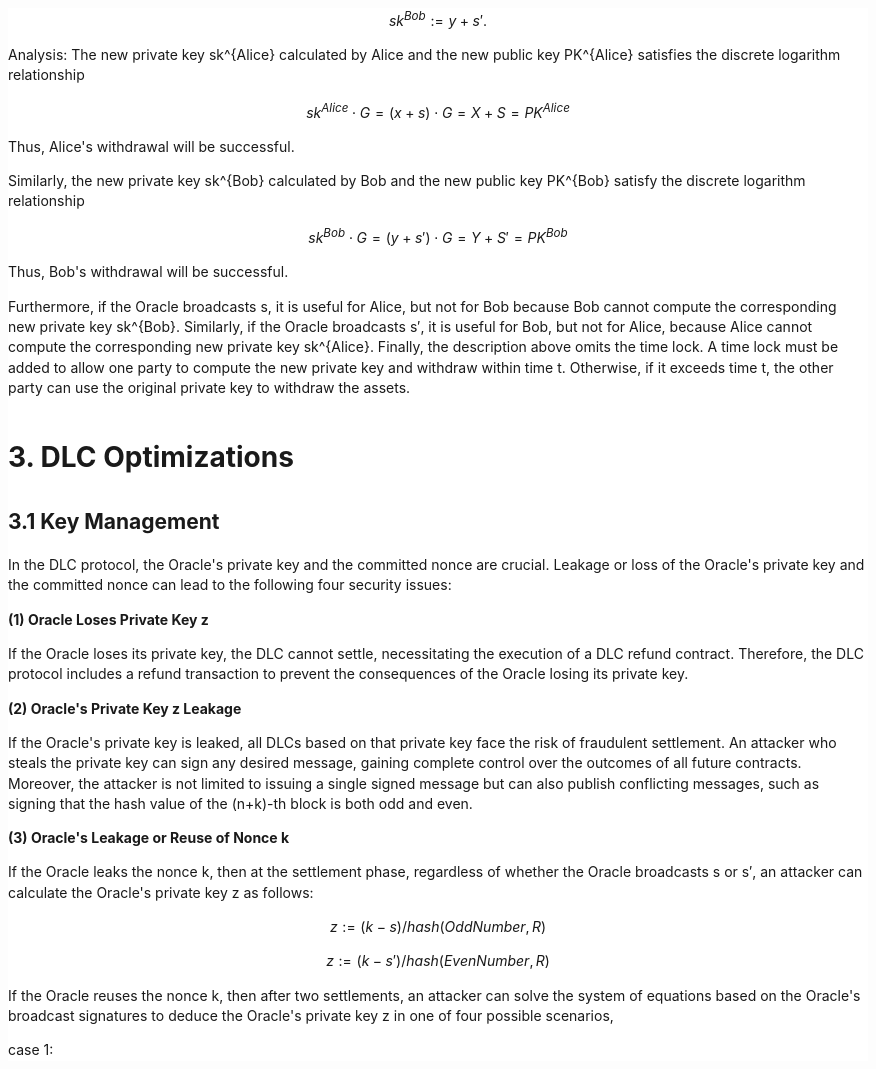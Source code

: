$$sk^{Bob}:= y + s'.$$

Analysis: The new private key sk^{Alice} calculated by Alice and the new public key PK^{Alice} satisfies the discrete logarithm relationship

$$sk^{Alice}\cdot G= (x+s)\cdot G=X+S=PK^{Alice}$$

Thus, Alice's withdrawal will be successful.

Similarly, the new private key sk^{Bob} calculated by Bob and the new public key PK^{Bob} satisfy the discrete logarithm relationship

$$sk^{Bob}\cdot G= (y+s')\cdot G=Y+S'=PK^{Bob}$$

Thus, Bob's withdrawal will be successful.

Furthermore, if the Oracle broadcasts s, it is useful for Alice, but not for Bob because Bob cannot compute the corresponding new private key sk^{Bob}. Similarly, if the Oracle broadcasts s′, it is useful for Bob, but not for Alice, because Alice cannot compute the corresponding new private key sk^{Alice}. Finally, the description above omits the time lock. A time lock must be added to allow one party to compute the new private key and withdraw within time t. Otherwise, if it exceeds time t, the other party can use the original private key to withdraw the assets.
# 3. DLC Optimizations
## 3.1 Key Management
In the DLC protocol, the Oracle's private key and the committed nonce are crucial. Leakage or loss of the Oracle's private key and the committed nonce can lead to the following four security issues:

**(1) Oracle Loses Private Key z**

If the Oracle loses its private key, the DLC cannot settle, necessitating the execution of a DLC refund contract. Therefore, the DLC protocol includes a refund transaction to prevent the consequences of the Oracle losing its private key.

**(2) Oracle's Private Key z Leakage**

If the Oracle's private key is leaked, all DLCs based on that private key face the risk of fraudulent settlement. An attacker who steals the private key can sign any desired message, gaining complete control over the outcomes of all future contracts. Moreover, the attacker is not limited to issuing a single signed message but can also publish conflicting messages, such as signing that the hash value of the (n+k)-th block is both odd and even.

**(3) Oracle's Leakage or Reuse of Nonce k**

If the Oracle leaks the nonce k, then at the settlement phase, regardless of whether the Oracle broadcasts s or s′, an attacker can calculate the Oracle's private key z as follows:

$$z:=(k-s)/hash(OddNumber,R)$$

$$z:=(k-s')/hash(EvenNumber,R)$$

If the Oracle reuses the nonce k, then after two settlements, an attacker can solve the system of equations based on the Oracle's broadcast signatures to deduce the Oracle's private key z in one of four possible scenarios,

case 1:
